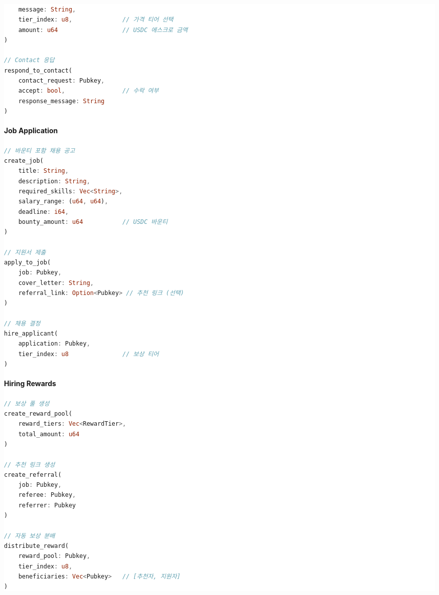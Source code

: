 ```rust
    message: String,
    tier_index: u8,              // 가격 티어 선택
    amount: u64                  // USDC 에스크로 금액
)

// Contact 응답
respond_to_contact(
    contact_request: Pubkey,
    accept: bool,                // 수락 여부
    response_message: String
)
```

#### Job Application
```rust
// 바운티 포함 채용 공고
create_job(
    title: String,
    description: String,
    required_skills: Vec<String>,
    salary_range: (u64, u64),
    deadline: i64,
    bounty_amount: u64           // USDC 바운티
)

// 지원서 제출
apply_to_job(
    job: Pubkey,
    cover_letter: String,
    referral_link: Option<Pubkey> // 추천 링크 (선택)
)

// 채용 결정
hire_applicant(
    application: Pubkey,
    tier_index: u8               // 보상 티어
)
```

#### Hiring Rewards
```rust
// 보상 풀 생성
create_reward_pool(
    reward_tiers: Vec<RewardTier>,
    total_amount: u64
)

// 추천 링크 생성
create_referral(
    job: Pubkey,
    referee: Pubkey,
    referrer: Pubkey
)

// 자동 보상 분배
distribute_reward(
    reward_pool: Pubkey,
    tier_index: u8,
    beneficiaries: Vec<Pubkey>   // [추천자, 지원자]
)
```
